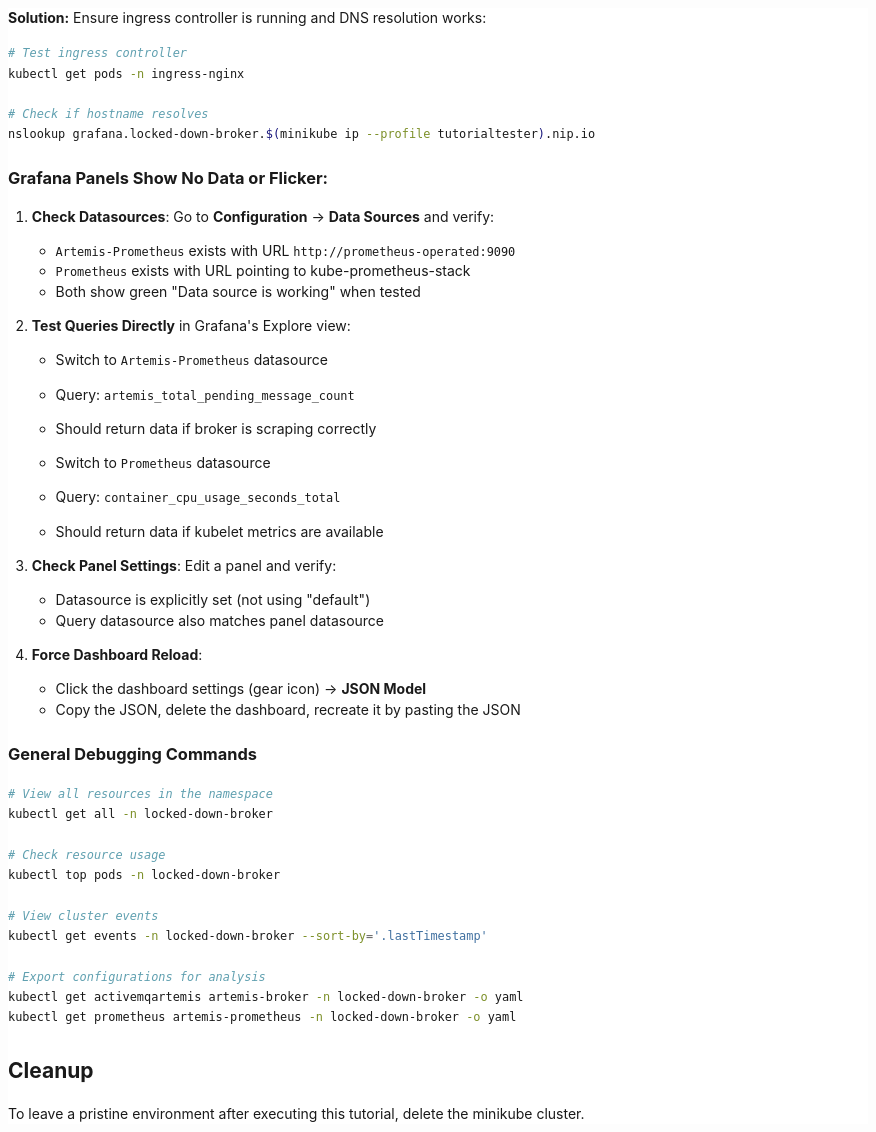 **Solution:** Ensure ingress controller is running and DNS resolution works:
```bash
# Test ingress controller
kubectl get pods -n ingress-nginx

# Check if hostname resolves
nslookup grafana.locked-down-broker.$(minikube ip --profile tutorialtester).nip.io
```

### Grafana Panels Show No Data or Flicker:

1. **Check Datasources**: Go to **Configuration** → **Data Sources** and verify:
   * `Artemis-Prometheus` exists with URL `http://prometheus-operated:9090`
   * `Prometheus` exists with URL pointing to kube-prometheus-stack
   * Both show green "Data source is working" when tested

2. **Test Queries Directly** in Grafana's Explore view:
   * Switch to `Artemis-Prometheus` datasource
   * Query: `artemis_total_pending_message_count`
   * Should return data if broker is scraping correctly

   * Switch to `Prometheus` datasource
   * Query: `container_cpu_usage_seconds_total`
   * Should return data if kubelet metrics are available

3. **Check Panel Settings**: Edit a panel and verify:
   * Datasource is explicitly set (not using "default")
   * Query datasource also matches panel datasource

4. **Force Dashboard Reload**:
   * Click the dashboard settings (gear icon) → **JSON Model**
   * Copy the JSON, delete the dashboard, recreate it by pasting the JSON


### General Debugging Commands

```bash
# View all resources in the namespace
kubectl get all -n locked-down-broker

# Check resource usage
kubectl top pods -n locked-down-broker

# View cluster events
kubectl get events -n locked-down-broker --sort-by='.lastTimestamp'

# Export configurations for analysis
kubectl get activemqartemis artemis-broker -n locked-down-broker -o yaml
kubectl get prometheus artemis-prometheus -n locked-down-broker -o yaml
```

## Cleanup

To leave a pristine environment after executing this tutorial, delete the minikube cluster.
